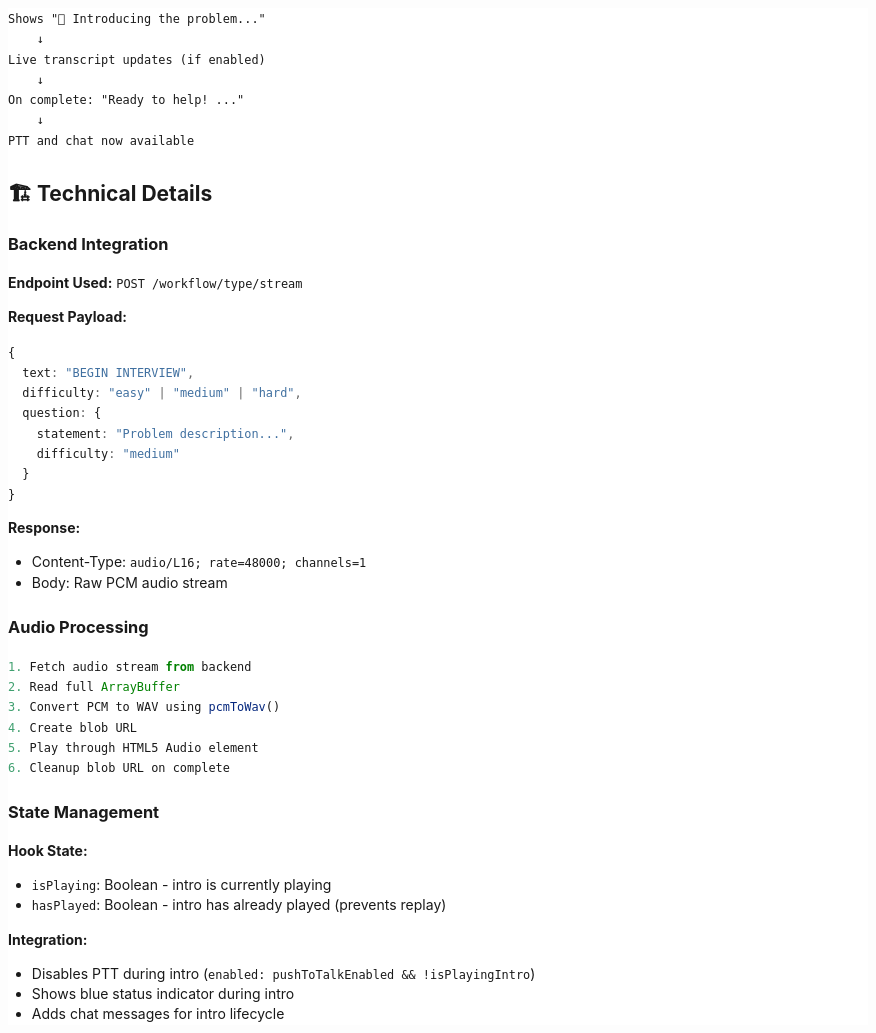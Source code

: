 ```
Shows "🔵 Introducing the problem..."
    ↓
Live transcript updates (if enabled)
    ↓
On complete: "Ready to help! ..."
    ↓
PTT and chat now available
```

## 🏗️ Technical Details

### Backend Integration

**Endpoint Used:** `POST /workflow/type/stream`

**Request Payload:**
```typescript
{
  text: "BEGIN INTERVIEW",
  difficulty: "easy" | "medium" | "hard",
  question: {
    statement: "Problem description...",
    difficulty: "medium"
  }
}
```

**Response:**
- Content-Type: `audio/L16; rate=48000; channels=1`
- Body: Raw PCM audio stream

### Audio Processing

```typescript
1. Fetch audio stream from backend
2. Read full ArrayBuffer
3. Convert PCM to WAV using pcmToWav()
4. Create blob URL
5. Play through HTML5 Audio element
6. Cleanup blob URL on complete
```

### State Management

**Hook State:**
- `isPlaying`: Boolean - intro is currently playing
- `hasPlayed`: Boolean - intro has already played (prevents replay)

**Integration:**
- Disables PTT during intro (`enabled: pushToTalkEnabled && !isPlayingIntro`)
- Shows blue status indicator during intro
- Adds chat messages for intro lifecycle
